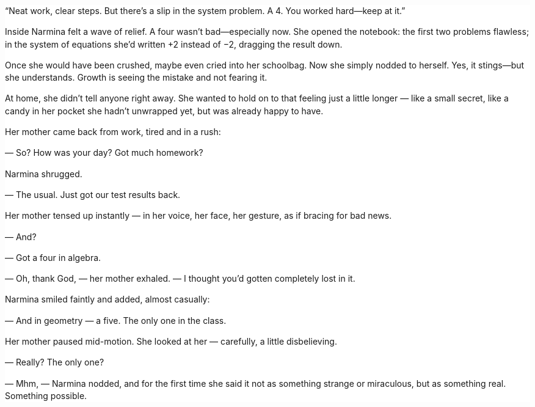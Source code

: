 

“Neat work, clear steps. But there’s a slip in the system problem. A 4. You worked hard—keep at it.”



Inside Narmina felt a wave of relief. A four wasn’t bad—especially now. She opened the notebook: the first two problems flawless; in the system of equations she’d written +2 instead of −2, dragging the result down.



Once she would have been crushed, maybe even cried into her schoolbag. Now she simply nodded to herself. Yes, it stings—but she understands. Growth is seeing the mistake and not fearing it. 



At home, she didn’t tell anyone right away. She wanted to hold on to that feeling just a little longer — like a small secret, like a candy in her pocket she hadn’t unwrapped yet, but was already happy to have.



Her mother came back from work, tired and in a rush:



— So? How was your day? Got much homework?



Narmina shrugged.



— The usual. Just got our test results back.



Her mother tensed up instantly — in her voice, her face, her gesture, as if bracing for bad news.



— And?



— Got a four in algebra.



— Oh, thank God, — her mother exhaled. — I thought you’d gotten completely lost in it.



Narmina smiled faintly and added, almost casually:



— And in geometry — a five. The only one in the class.



Her mother paused mid-motion. She looked at her — carefully, a little disbelieving.



— Really? The only one?



— Mhm, — Narmina nodded, and for the first time she said it not as something strange or miraculous, but as something real. Something possible.
